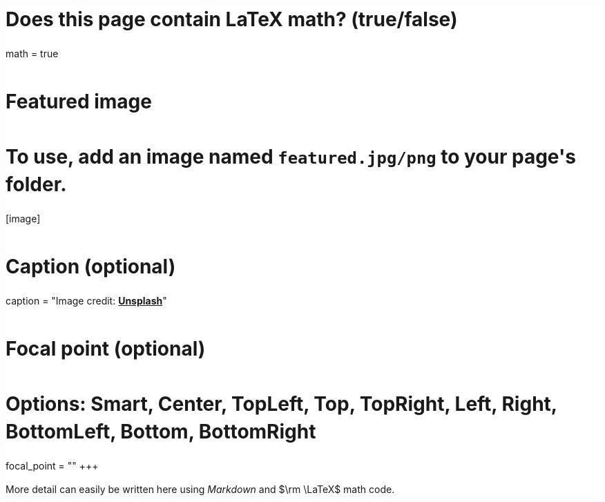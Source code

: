 # Does this page contain LaTeX math? (true/false)
math = true

# Featured image
# To use, add an image named `featured.jpg/png` to your page's folder. 
[image]
  # Caption (optional)
  caption = "Image credit: [**Unsplash**](https://unsplash.com/photos/pLCdAaMFLTE)"

  # Focal point (optional)
  # Options: Smart, Center, TopLeft, Top, TopRight, Left, Right, BottomLeft, Bottom, BottomRight
  focal_point = ""
+++

More detail can easily be written here using *Markdown* and $\rm \LaTeX$ math code.
